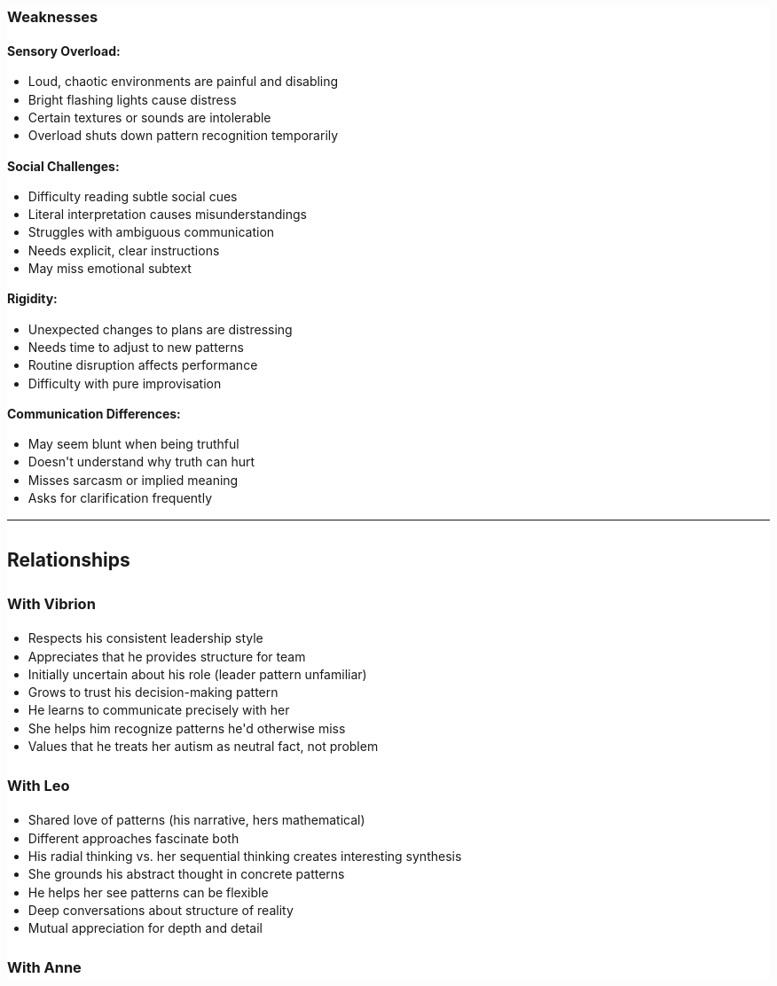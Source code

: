 ### Weaknesses

**Sensory Overload:**
- Loud, chaotic environments are painful and disabling
- Bright flashing lights cause distress
- Certain textures or sounds are intolerable
- Overload shuts down pattern recognition temporarily

**Social Challenges:**
- Difficulty reading subtle social cues
- Literal interpretation causes misunderstandings
- Struggles with ambiguous communication
- Needs explicit, clear instructions
- May miss emotional subtext

**Rigidity:**
- Unexpected changes to plans are distressing
- Needs time to adjust to new patterns
- Routine disruption affects performance
- Difficulty with pure improvisation

**Communication Differences:**
- May seem blunt when being truthful
- Doesn't understand why truth can hurt
- Misses sarcasm or implied meaning
- Asks for clarification frequently

---

## Relationships

### With Vibrion

- Respects his consistent leadership style
- Appreciates that he provides structure for team
- Initially uncertain about his role (leader pattern unfamiliar)
- Grows to trust his decision-making pattern
- He learns to communicate precisely with her
- She helps him recognize patterns he'd otherwise miss
- Values that he treats her autism as neutral fact, not problem

### With Leo

- Shared love of patterns (his narrative, hers mathematical)
- Different approaches fascinate both
- His radial thinking vs. her sequential thinking creates interesting synthesis
- She grounds his abstract thought in concrete patterns
- He helps her see patterns can be flexible
- Deep conversations about structure of reality
- Mutual appreciation for depth and detail

### With Anne
